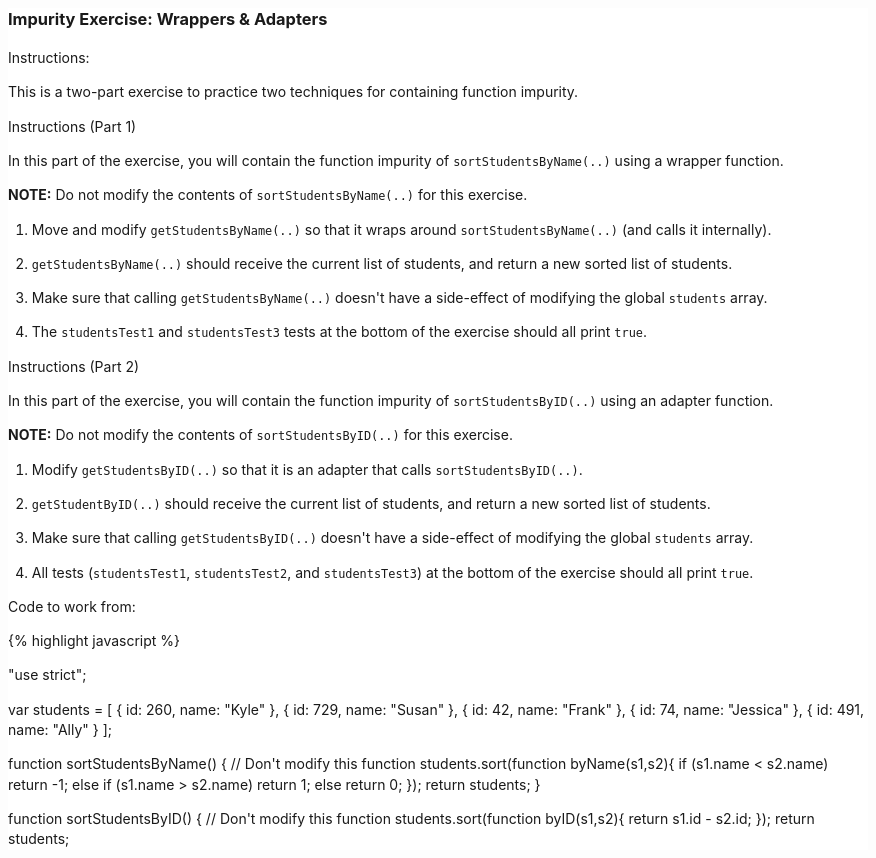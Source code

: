 ### Impurity Exercise: Wrappers & Adapters

Instructions:

This is a two-part exercise to practice two techniques for containing function impurity.

Instructions (Part 1)

In this part of the exercise, you will contain the function impurity of `sortStudentsByName(..)` using a wrapper function.

**NOTE:** Do not modify the contents of `sortStudentsByName(..)` for this exercise.

1. Move and modify `getStudentsByName(..)` so that it wraps around `sortStudentsByName(..)` (and calls it internally).

2. `getStudentsByName(..)` should receive the current list of students, and return a new sorted list of students.

3. Make sure that calling `getStudentsByName(..)` doesn't have a side-effect of modifying the global `students` array.

4. The `studentsTest1` and `studentsTest3` tests at the bottom of the exercise should all print `true`.

Instructions (Part 2)

In this part of the exercise, you will contain the function impurity of `sortStudentsByID(..)` using an adapter function.

**NOTE:** Do not modify the contents of `sortStudentsByID(..)` for this exercise.

1. Modify `getStudentsByID(..)` so that it is an adapter that calls `sortStudentsByID(..)`.

2. `getStudentByID(..)` should receive the current list of students, and return a new sorted list of students.

3. Make sure that calling `getStudentsByID(..)` doesn't have a side-effect of modifying the global `students` array.

4. All tests (`studentsTest1`, `studentsTest2`, and `studentsTest3`) at the bottom of the exercise should all print `true`.

Code to work from:

{% highlight javascript %}

"use strict";

var students = [
	{ id: 260, name: "Kyle" },
	{ id: 729, name: "Susan" },
	{ id: 42, name: "Frank" },
	{ id: 74, name: "Jessica" },
	{ id: 491, name: "Ally" }
];

function sortStudentsByName() {
	// Don't modify this function
	students.sort(function byName(s1,s2){
		if (s1.name < s2.name) return -1;
		else if (s1.name > s2.name) return 1;
		else return 0;
	});
	return students;
}

function sortStudentsByID() {
	// Don't modify this function
	students.sort(function byID(s1,s2){
		return s1.id - s2.id;
	});
	return students;